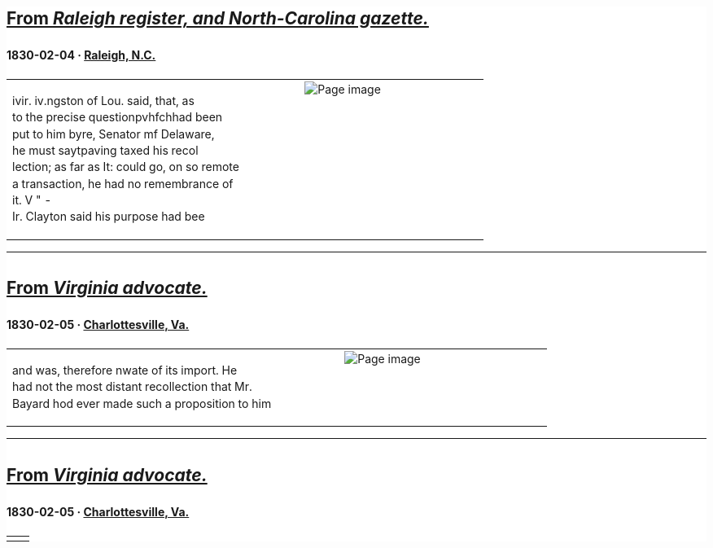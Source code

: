 
## [From _Raleigh register, and North-Carolina gazette._](https://newspapers.digitalnc.org/lccn/sn92073048/1830-02-04/ed-1/seq-2/)

#### 1830-02-04 &middot; [Raleigh, N.C.](http://dbpedia.org/resource/Raleigh%2C_North_Carolina)

<table style="width: 100%;"><tr><td style="width: 50%">

  
ivir. iv.ngston of Lou. said, that, as  
to the precise questionpvhfchhad been  
put to him byre, Senator mf Delaware,  
he must saytpaving taxed his recol­  
lection; as far as It: could go, on so remote  
a transaction, he had no remembrance of  
it. V &quot; -  
Ir. Clayton said his purpose had bee
</td><td style="width: 50%; max-height: 75%; margin: auto; display: block;">
<img alt="Page image" src="https://newspapers.digitalnc.org/images/iiif/batch_ncu_RalRegNCWA27n_ver01%2Fdata%2F1830020401%2F0018.jp2/pct:62.2737819025522,70.2921257454766,18.035576179427686,5.236025472556353/!600,600/0/default.jpg"/>
</td>
</tr></table>

---

## [From _Virginia advocate._](https://www.loc.gov/resource/sn84024689/1830-02-05/ed-1/?sp=3)

#### 1830-02-05 &middot; [Charlottesville, Va.](http://dbpedia.org/resource/Charlottesville%2C_Virginia)

<table style="width: 100%;"><tr><td style="width: 50%">

  
and was, therefore nwate of its import. He  
had not the most distant recollection that Mr.  
Bayard hod ever made such a proposition to him
</td><td style="width: 50%; max-height: 75%; margin: auto; display: block;">
<img alt="Page image" src="https://tile.loc.gov/image-services/iiif/service:ndnp:vi:batch_vi_naturals_ver01:data:sn84024689:0041418411A:1830020501:0137/pct:4.07972594207412,59.60091220068415,14.377660126647982,1.7027746104142911/!600,600/0/default.jpg"/>
</td>
</tr></table>

---

## [From _Virginia advocate._](https://www.loc.gov/resource/sn84024689/1830-02-05/ed-1/?sp=3)

#### 1830-02-05 &middot; [Charlottesville, Va.](http://dbpedia.org/resource/Charlottesville%2C_Virginia)

<table style="width: 100%;"><tr><td style="width: 50%">
